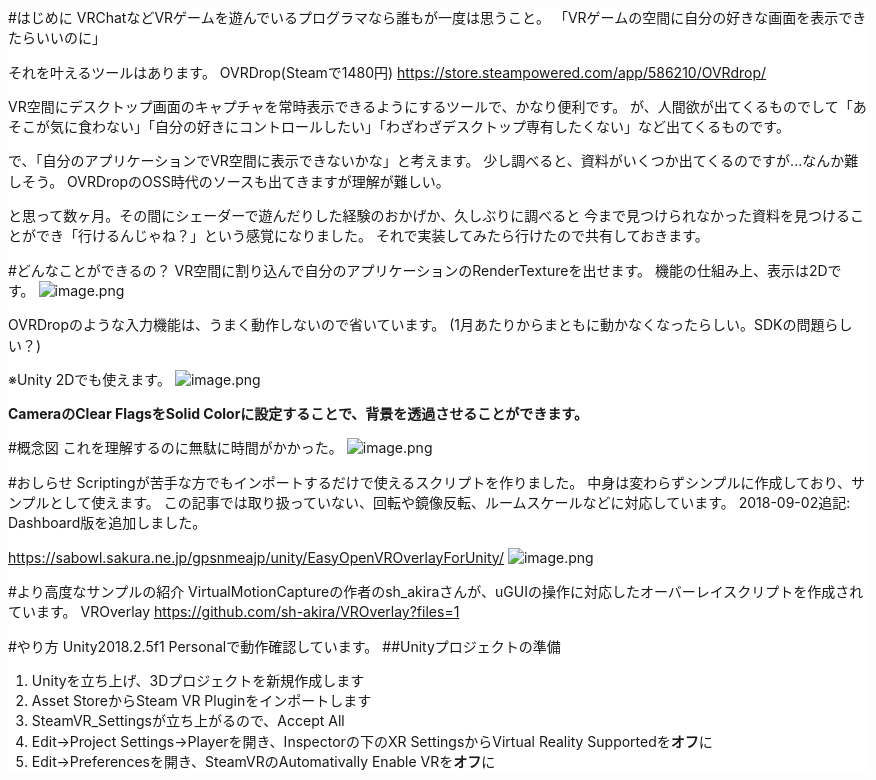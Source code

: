 #はじめに
VRChatなどVRゲームを遊んでいるプログラマなら誰もが一度は思うこと。
「VRゲームの空間に自分の好きな画面を表示できたらいいのに」

それを叶えるツールはあります。
OVRDrop(Steamで1480円)
https://store.steampowered.com/app/586210/OVRdrop/

VR空間にデスクトップ画面のキャプチャを常時表示できるようにするツールで、かなり便利です。
が、人間欲が出てくるものでして「あそこが気に食わない」「自分の好きにコントロールしたい」「わざわざデスクトップ専有したくない」など出てくるものです。

で、「自分のアプリケーションでVR空間に表示できないかな」と考えます。
少し調べると、資料がいくつか出てくるのですが...なんか難しそう。
OVRDropのOSS時代のソースも出てきますが理解が難しい。

と思って数ヶ月。その間にシェーダーで遊んだりした経験のおかげか、久しぶりに調べると
今まで見つけられなかった資料を見つけることができ「行けるんじゃね？」という感覚になりました。
それで実装してみたら行けたので共有しておきます。

#どんなことができるの？
VR空間に割り込んで自分のアプリケーションのRenderTextureを出せます。
機能の仕組み上、表示は2Dです。
![image.png](https://qiita-image-store.s3.amazonaws.com/0/191114/4a845edd-343f-e66b-a614-085028970e45.png)

OVRDropのような入力機能は、うまく動作しないので省いています。
(1月あたりからまともに動かなくなったらしい。SDKの問題らしい？)

※Unity 2Dでも使えます。
![image.png](https://qiita-image-store.s3.amazonaws.com/0/191114/3b50b308-d172-ce97-5136-78d47c9e13eb.png)

**CameraのClear FlagsをSolid Colorに設定することで、背景を透過させることができます。**

#概念図
これを理解するのに無駄に時間がかかった。
![image.png](https://qiita-image-store.s3.amazonaws.com/0/191114/1a7b934f-3148-18a4-fcf0-a8f085a9d868.png)

#おしらせ
Scriptingが苦手な方でもインポートするだけで使えるスクリプトを作りました。
中身は変わらずシンプルに作成しており、サンプルとして使えます。
この記事では取り扱っていない、回転や鏡像反転、ルームスケールなどに対応しています。
2018-09-02追記: Dashboard版を追加しました。

https://sabowl.sakura.ne.jp/gpsnmeajp/unity/EasyOpenVROverlayForUnity/
![image.png](https://qiita-image-store.s3.amazonaws.com/0/191114/a01834fd-8e1e-8936-0ae7-7e8a9de8c9d0.png)

#より高度なサンプルの紹介
VirtualMotionCaptureの作者のsh_akiraさんが、uGUIの操作に対応したオーバーレイスクリプトを作成されています。
VROverlay
https://github.com/sh-akira/VROverlay?files=1

#やり方
Unity2018.2.5f1 Personalで動作確認しています。
##Unityプロジェクトの準備
1. Unityを立ち上げ、3Dプロジェクトを新規作成します
2. Asset StoreからSteam VR Pluginをインポートします
3. SteamVR_Settingsが立ち上がるので、Accept All
4. Edit→Project Settings→Playerを開き、Inspectorの下のXR SettingsからVirtual Reality Supportedを**オフ**に
5. Edit→Preferencesを開き、SteamVRのAutomativally Enable VRを**オフ**に
